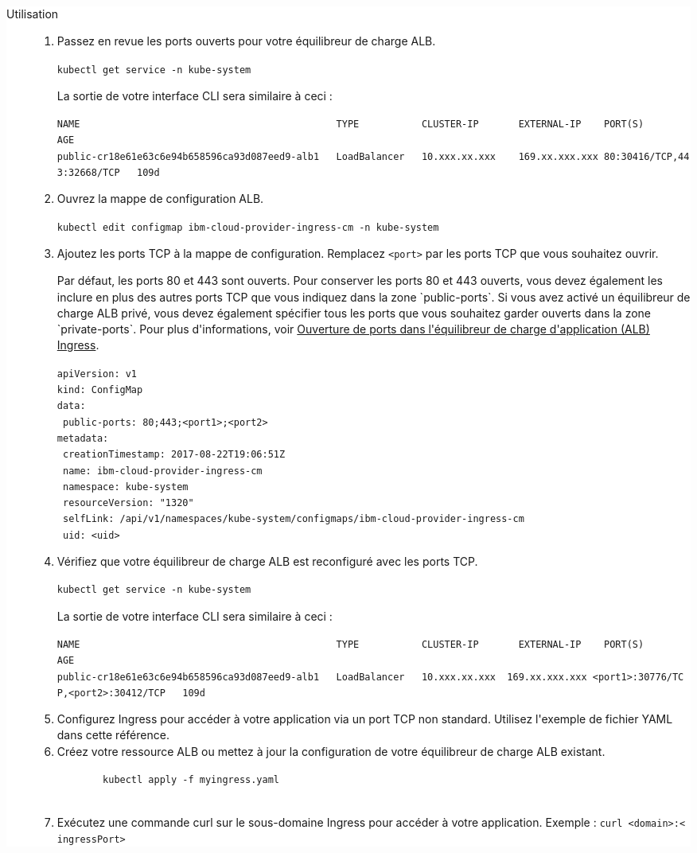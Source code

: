  </dd>
 <dt>Utilisation</dt>
 <dd><ol><li>Passez en revue les ports ouverts pour votre équilibreur de charge ALB.
<pre class="pre">
<code>kubectl get service -n kube-system</code></pre>
La sortie de votre interface CLI sera similaire à ceci :
<pre class="screen">
<code>NAME                                             TYPE           CLUSTER-IP       EXTERNAL-IP    PORT(S)                      AGE
public-cr18e61e63c6e94b658596ca93d087eed9-alb1   LoadBalancer   10.xxx.xx.xxx    169.xx.xxx.xxx 80:30416/TCP,443:32668/TCP   109d</code></pre></li>
<li>Ouvrez la mappe de configuration ALB.
<pre class="pre">
<code>kubectl edit configmap ibm-cloud-provider-ingress-cm -n kube-system</code></pre></li>
<li>Ajoutez les ports TCP à la mappe de configuration. Remplacez <code>&lt;port&gt;</code> par les ports TCP que vous souhaitez ouvrir.<p class="note">Par défaut, les ports 80 et 443 sont ouverts. Pour conserver les ports 80 et 443 ouverts, vous devez également les inclure en plus des autres ports TCP que vous indiquez dans la zone `public-ports`. Si vous avez activé un équilibreur de charge ALB privé, vous devez également spécifier tous les ports que vous souhaitez garder ouverts dans la zone `private-ports`. Pour plus d'informations, voir <a href="/docs/containers?topic=containers-ingress#opening_ingress_ports">Ouverture de ports dans l'équilibreur de charge d'application (ALB) Ingress</a>.</p>
<pre class="codeblock">
<code>apiVersion: v1
kind: ConfigMap
data:
 public-ports: 80;443;&lt;port1&gt;;&lt;port2&gt;
metadata:
 creationTimestamp: 2017-08-22T19:06:51Z
 name: ibm-cloud-provider-ingress-cm
 namespace: kube-system
 resourceVersion: "1320"
 selfLink: /api/v1/namespaces/kube-system/configmaps/ibm-cloud-provider-ingress-cm
 uid: &lt;uid&gt;</code></pre></li>
 <li>Vérifiez que votre équilibreur de charge ALB est reconfiguré avec les ports TCP.
<pre class="pre">
<code>kubectl get service -n kube-system</code></pre>
La sortie de votre interface CLI sera similaire à ceci :
<pre class="screen">
<code>NAME                                             TYPE           CLUSTER-IP       EXTERNAL-IP    PORT(S)                      AGE
public-cr18e61e63c6e94b658596ca93d087eed9-alb1   LoadBalancer   10.xxx.xx.xxx  169.xx.xxx.xxx &lt;port1&gt;:30776/TCP,&lt;port2&gt;:30412/TCP   109d</code></pre></li>
<li>Configurez Ingress pour accéder à votre application via un port TCP non standard. Utilisez l'exemple de fichier YAML dans cette référence. </li>
<li>Créez votre ressource ALB ou mettez à jour la configuration de votre équilibreur de charge ALB existant.
<pre class="pre">
<code>        kubectl apply -f myingress.yaml
        </code></pre>
</li>
<li>Exécutez une commande curl sur le sous-domaine Ingress pour accéder à votre application. Exemple : <code>curl &lt;domain&gt;:&lt;ingressPort&gt;</code></li></ol></dd></dl>
